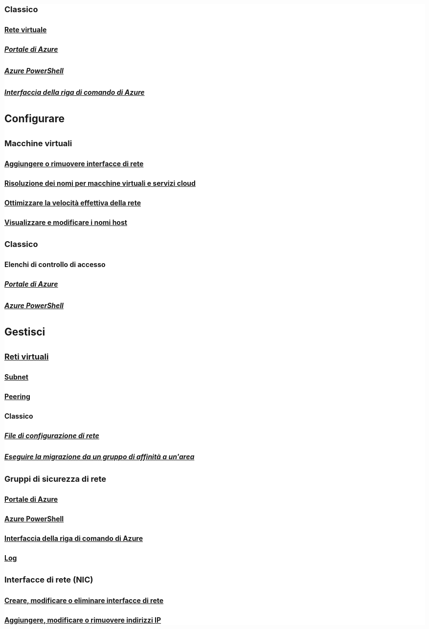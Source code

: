 ### Classico
#### [Rete virtuale](create-virtual-network-classic.md)
##### [Portale di Azure](virtual-networks-create-vnet-classic-pportal.md)
##### [Azure PowerShell](virtual-networks-create-vnet-classic-netcfg-ps.md)
##### [Interfaccia della riga di comando di Azure](virtual-networks-create-vnet-classic-cli.md)

## Configurare
### Macchine virtuali
#### [Aggiungere o rimuovere interfacce di rete](virtual-network-network-interface-vm.md)
#### [Risoluzione dei nomi per macchine virtuali e servizi cloud](virtual-networks-name-resolution-for-vms-and-role-instances.md)
#### [Ottimizzare la velocità effettiva della rete](virtual-network-optimize-network-bandwidth.md)
#### [Visualizzare e modificare i nomi host](virtual-networks-viewing-and-modifying-hostnames.md)
### Classico
#### Elenchi di controllo di accesso
##### [Portale di Azure](../virtual-machines/windows/classic/setup-endpoints.md?toc=%2fazure%2fvirtual-network%2ftoc.json)
##### [Azure PowerShell](virtual-networks-acl-powershell.md)

## Gestisci
### [Reti virtuali](virtual-network-manage-network.md)
#### [Subnet](virtual-network-manage-subnet.md)
#### [Peering](virtual-network-manage-peering.md)
#### Classico
##### [File di configurazione di rete](virtual-networks-using-network-configuration-file.md)
##### [Eseguire la migrazione da un gruppo di affinità a un'area](virtual-networks-migrate-to-regional-vnet.md)
### Gruppi di sicurezza di rete
#### [Portale di Azure](virtual-network-manage-nsg-arm-portal.md)
#### [Azure PowerShell](virtual-network-manage-nsg-arm-ps.md)
#### [Interfaccia della riga di comando di Azure](virtual-network-manage-nsg-arm-cli.md)
#### [Log](virtual-network-nsg-manage-log.md)
### Interfacce di rete (NIC)
#### [Creare, modificare o eliminare interfacce di rete](virtual-network-network-interface.md)
#### [Aggiungere, modificare o rimuovere indirizzi IP](virtual-network-network-interface-addresses.md)